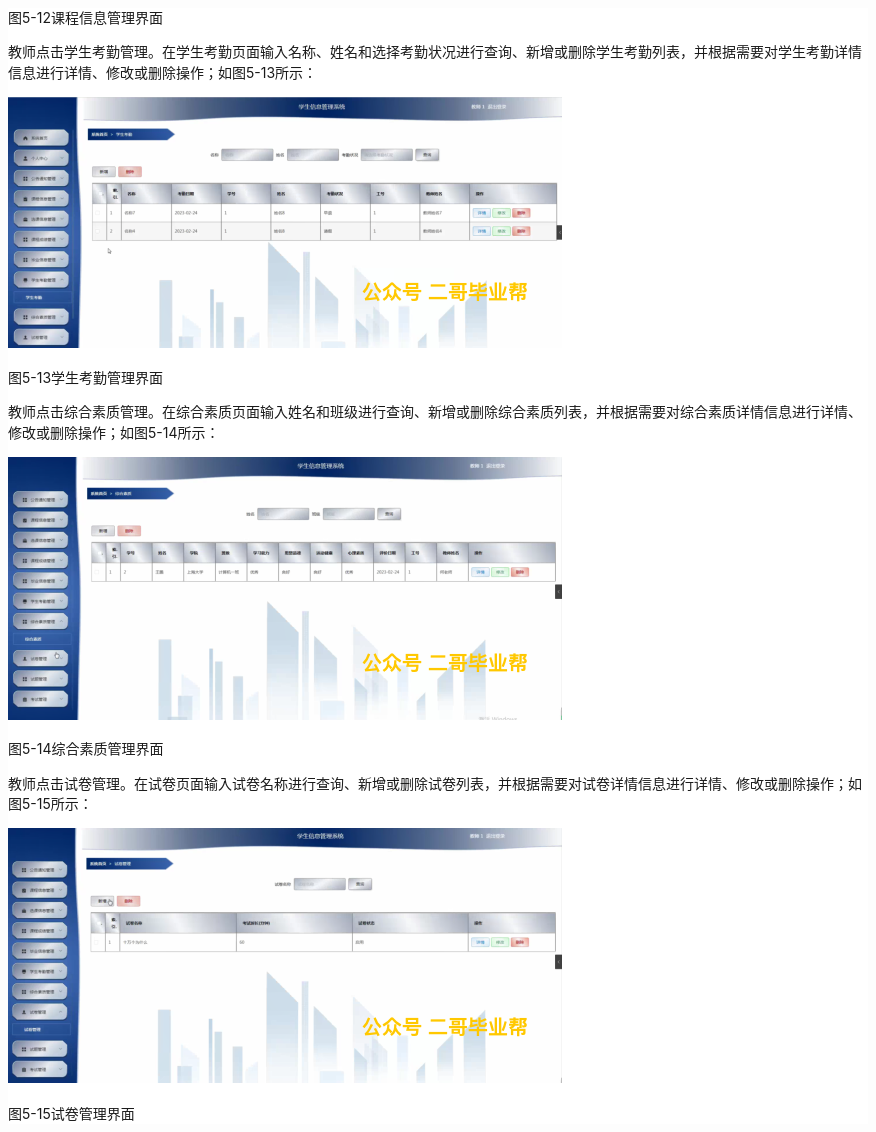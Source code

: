 图5-12课程信息管理界面

教师点击学生考勤管理。在学生考勤页面输入名称、姓名和选择考勤状况进行查询、新增或删除学生考勤列表，并根据需要对学生考勤详情信息进行详情、修改或删除操作；如图5-13所示：

![](/images/0600stringboot/0625springboot/blog.025.png)

图5-13学生考勤管理界面

教师点击综合素质管理。在综合素质页面输入姓名和班级进行查询、新增或删除综合素质列表，并根据需要对综合素质详情信息进行详情、修改或删除操作；如图5-14所示：

![](/images/0600stringboot/0625springboot/blog.026.png)

图5-14综合素质管理界面

教师点击试卷管理。在试卷页面输入试卷名称进行查询、新增或删除试卷列表，并根据需要对试卷详情信息进行详情、修改或删除操作；如图5-15所示：

![](/images/0600stringboot/0625springboot/blog.027.png)

图5-15试卷管理界面














